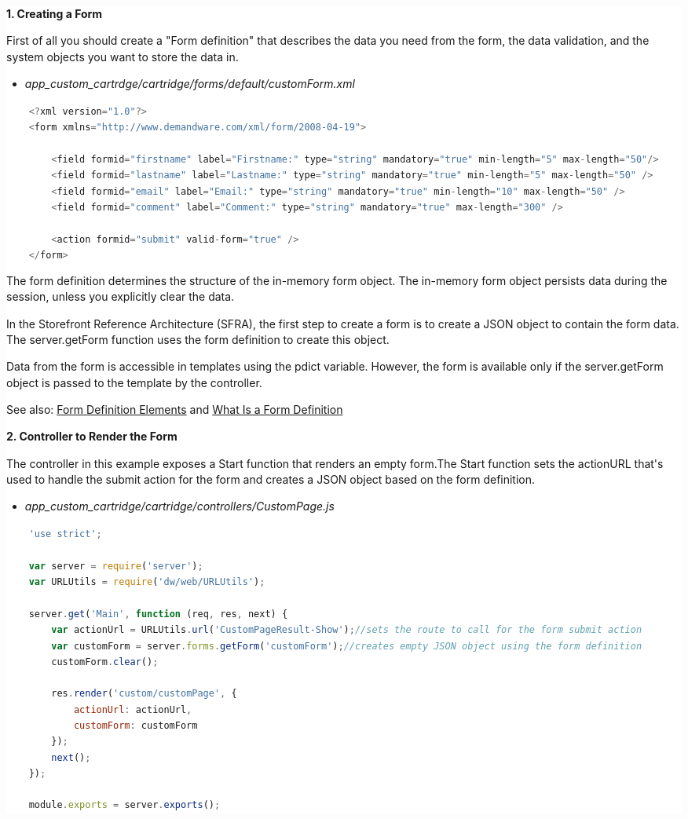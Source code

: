 **1. Creating a Form**

First of all you should create a "Form definition" that describes the data you need from the form, the data validation, and the system objects you want to store the data in.

- *app_custom_cartrdge/cartridge/forms/default/customForm.xml*

```javascript
    <?xml version="1.0"?>
    <form xmlns="http://www.demandware.com/xml/form/2008-04-19">

	    <field formid="firstname" label="Firstname:" type="string" mandatory="true" min-length="5" max-length="50"/>
        <field formid="lastname" label="Lastname:" type="string" mandatory="true" min-length="5" max-length="50" />
	    <field formid="email" label="Email:" type="string" mandatory="true" min-length="10" max-length="50" />
	    <field formid="comment" label="Comment:" type="string" mandatory="true" max-length="300" />

	    <action formid="submit" valid-form="true" />
    </form>
```

The form definition determines the structure of the in-memory form object. The in-memory form object persists data during the session, unless you explicitly clear the data.

In the Storefront Reference Architecture (SFRA), the first step to create a form is to create a JSON object to contain the form data. The server.getForm function uses the form definition to create this object.

Data from the form is accessible in templates using the pdict variable. However, the form is available only if the server.getForm object is passed to the template by the controller.

See also:
[ Form Definition Elements](https://documentation.b2c.commercecloud.salesforce.com/DOC1/index.jsp?topic=%2Fcom.demandware.dochelp%2FForms%2FFormDefinitionElements.html) and [ What Is a Form Definition](https://documentation.b2c.commercecloud.salesforce.com/DOC1/index.jsp?topic=%2Fcom.demandware.dochelp%2FForms%2FWhatisaformdefinition.html)


**2. Controller to Render the Form**

The controller in this example exposes a Start function that renders an empty form.The Start function sets the actionURL that's used to handle the submit action for the form and creates a JSON object based on the form definition.


- *app_custom_cartridge/cartridge/controllers/CustomPage.js*
```javascript
    'use strict';

    var server = require('server');
    var URLUtils = require('dw/web/URLUtils');

    server.get('Main', function (req, res, next) {
        var actionUrl = URLUtils.url('CustomPageResult-Show');//sets the route to call for the form submit action
        var customForm = server.forms.getForm('customForm');//creates empty JSON object using the form definition
        customForm.clear();

        res.render('custom/customPage', {
            actionUrl: actionUrl,
            customForm: customForm
        });
        next();
    });

    module.exports = server.exports();
```